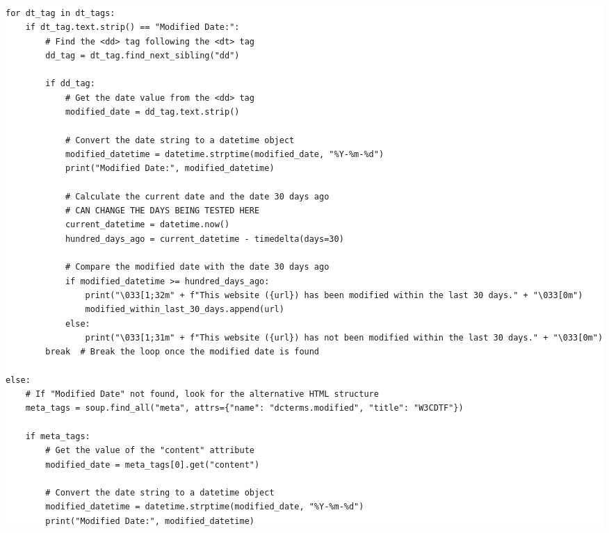     for dt_tag in dt_tags:
        if dt_tag.text.strip() == "Modified Date:":
            # Find the <dd> tag following the <dt> tag
            dd_tag = dt_tag.find_next_sibling("dd")

            if dd_tag:
                # Get the date value from the <dd> tag
                modified_date = dd_tag.text.strip()

                # Convert the date string to a datetime object
                modified_datetime = datetime.strptime(modified_date, "%Y-%m-%d")
                print("Modified Date:", modified_datetime)

                # Calculate the current date and the date 30 days ago
                # CAN CHANGE THE DAYS BEING TESTED HERE
                current_datetime = datetime.now()
                hundred_days_ago = current_datetime - timedelta(days=30)

                # Compare the modified date with the date 30 days ago
                if modified_datetime >= hundred_days_ago:
                    print("\033[1;32m" + f"This website ({url}) has been modified within the last 30 days." + "\033[0m")
                    modified_within_last_30_days.append(url)
                else:
                    print("\033[1;31m" + f"This website ({url}) has not been modified within the last 30 days." + "\033[0m")
            break  # Break the loop once the modified date is found

    else:
        # If "Modified Date" not found, look for the alternative HTML structure
        meta_tags = soup.find_all("meta", attrs={"name": "dcterms.modified", "title": "W3CDTF"})

        if meta_tags:
            # Get the value of the "content" attribute
            modified_date = meta_tags[0].get("content")

            # Convert the date string to a datetime object
            modified_datetime = datetime.strptime(modified_date, "%Y-%m-%d")
            print("Modified Date:", modified_datetime)
